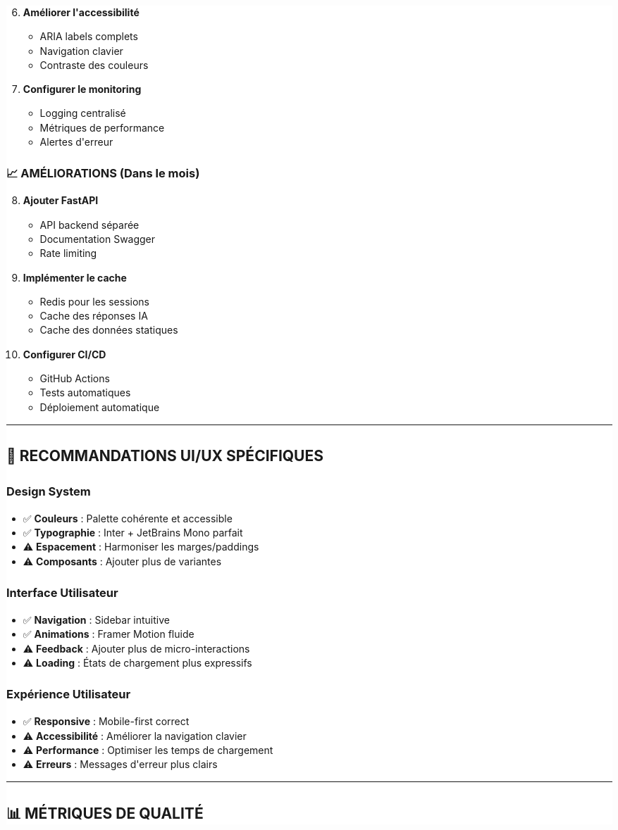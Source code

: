 6. **Améliorer l'accessibilité**
   - ARIA labels complets
   - Navigation clavier
   - Contraste des couleurs

7. **Configurer le monitoring**
   - Logging centralisé
   - Métriques de performance
   - Alertes d'erreur

### 📈 **AMÉLIORATIONS (Dans le mois)**

8. **Ajouter FastAPI**
   - API backend séparée
   - Documentation Swagger
   - Rate limiting

9. **Implémenter le cache**
   - Redis pour les sessions
   - Cache des réponses IA
   - Cache des données statiques

10. **Configurer CI/CD**
    - GitHub Actions
    - Tests automatiques
    - Déploiement automatique

---

## 🎨 RECOMMANDATIONS UI/UX SPÉCIFIQUES

### **Design System**
- ✅ **Couleurs** : Palette cohérente et accessible
- ✅ **Typographie** : Inter + JetBrains Mono parfait
- ⚠️ **Espacement** : Harmoniser les marges/paddings
- ⚠️ **Composants** : Ajouter plus de variantes

### **Interface Utilisateur**
- ✅ **Navigation** : Sidebar intuitive
- ✅ **Animations** : Framer Motion fluide
- ⚠️ **Feedback** : Ajouter plus de micro-interactions
- ⚠️ **Loading** : États de chargement plus expressifs

### **Expérience Utilisateur**
- ✅ **Responsive** : Mobile-first correct
- ⚠️ **Accessibilité** : Améliorer la navigation clavier
- ⚠️ **Performance** : Optimiser les temps de chargement
- ⚠️ **Erreurs** : Messages d'erreur plus clairs

---

## 📊 MÉTRIQUES DE QUALITÉ
